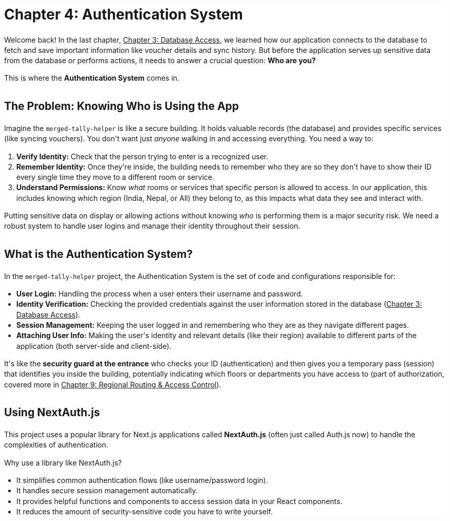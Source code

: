 # Chapter 4: Authentication System

Welcome back! In the last chapter, [Chapter 3: Database Access](03_database_access_.md), we learned how our application connects to the database to fetch and save important information like voucher details and sync history. But before the application serves up sensitive data from the database or performs actions, it needs to answer a crucial question: **Who are you?**

This is where the **Authentication System** comes in.

## The Problem: Knowing Who is Using the App

Imagine the `merged-tally-helper` is like a secure building. It holds valuable records (the database) and provides specific services (like syncing vouchers). You don't want just *anyone* walking in and accessing everything. You need a way to:

1.  **Verify Identity:** Check that the person trying to enter is a recognized user.
2.  **Remember Identity:** Once they're inside, the building needs to remember who they are so they don't have to show their ID every single time they move to a different room or service.
3.  **Understand Permissions:** Know *what* rooms or services that specific person is allowed to access. In our application, this includes knowing which region (India, Nepal, or All) they belong to, as this impacts what data they see and interact with.

Putting sensitive data on display or allowing actions without knowing *who* is performing them is a major security risk. We need a robust system to handle user logins and manage their identity throughout their session.

## What is the Authentication System?

In the `merged-tally-helper` project, the Authentication System is the set of code and configurations responsible for:

*   **User Login:** Handling the process when a user enters their username and password.
*   **Identity Verification:** Checking the provided credentials against the user information stored in the database ([Chapter 3: Database Access](03_database_access_.md)).
*   **Session Management:** Keeping the user logged in and remembering who they are as they navigate different pages.
*   **Attaching User Info:** Making the user's identity and relevant details (like their region) available to different parts of the application (both server-side and client-side).

It's like the **security guard at the entrance** who checks your ID (authentication) and then gives you a temporary pass (session) that identifies you inside the building, potentially indicating which floors or departments you have access to (part of authorization, covered more in [Chapter 9: Regional Routing & Access Control](09_regional_routing___access_control_.md)).

## Using NextAuth.js

This project uses a popular library for Next.js applications called **NextAuth.js** (often just called Auth.js now) to handle the complexities of authentication.

Why use a library like NextAuth.js?
*   It simplifies common authentication flows (like username/password login).
*   It handles secure session management automatically.
*   It provides helpful functions and components to access session data in your React components.
*   It reduces the amount of security-sensitive code you have to write yourself.
